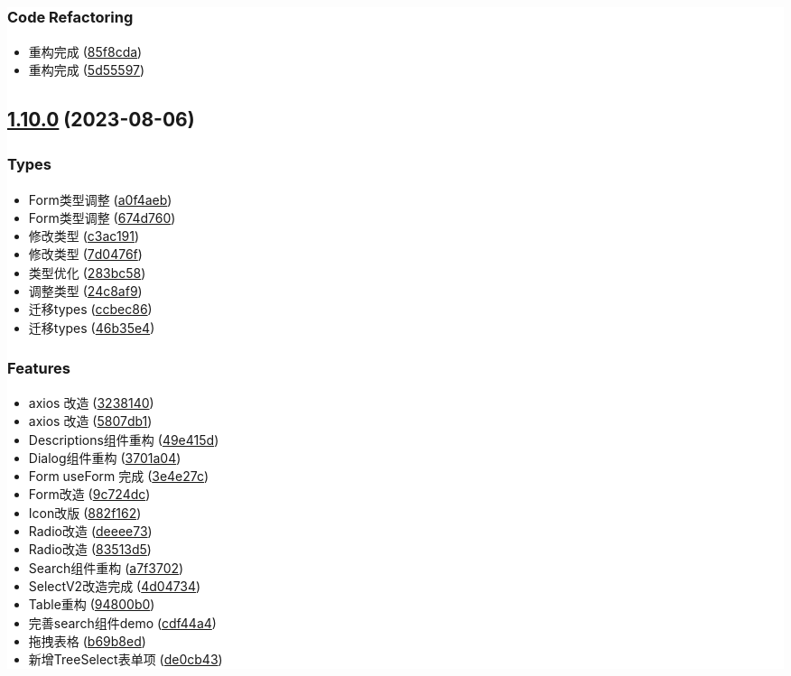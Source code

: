 
### Code Refactoring

* 重构完成 ([85f8cda](https://github.com/kailong321200875/vue-element-plus-admin/commit/85f8cda19d8cafb951f211b845aad970a661dd1e))
* 重构完成 ([5d55597](https://github.com/kailong321200875/vue-element-plus-admin/commit/5d55597cca6c9d2bc6cb6211a01c161fa5f086ba))

## [1.10.0](https://github.com/kailong321200875/vue-element-plus-admin/compare/v1.9.9...v1.10.0) (2023-08-06)


### Types

* Form类型调整 ([a0f4aeb](https://github.com/kailong321200875/vue-element-plus-admin/commit/a0f4aebc5a685366cd56b1a7bb39fa614976e3bb))
* Form类型调整 ([674d760](https://github.com/kailong321200875/vue-element-plus-admin/commit/674d760029b451c0c6fc23a2aeac5c83992a0b27))
* 修改类型 ([c3ac191](https://github.com/kailong321200875/vue-element-plus-admin/commit/c3ac1915045d4d59bca09ec6d19151bc5da342f1))
* 修改类型 ([7d0476f](https://github.com/kailong321200875/vue-element-plus-admin/commit/7d0476f47c5858019db871cff2bdd19f0210f0d4))
* 类型优化 ([283bc58](https://github.com/kailong321200875/vue-element-plus-admin/commit/283bc58d46151a8954bb81ee6bf8f499177b15fc))
* 调整类型 ([24c8af9](https://github.com/kailong321200875/vue-element-plus-admin/commit/24c8af91835fb2c8c00e7c2673fff01f098c9944))
* 迁移types ([ccbec86](https://github.com/kailong321200875/vue-element-plus-admin/commit/ccbec865568b1c9b3c3321d7071c164fdc350a0f))
* 迁移types ([46b35e4](https://github.com/kailong321200875/vue-element-plus-admin/commit/46b35e48b3e7876c74159625b5149ef663396f5c))


### Features

* axios 改造 ([3238140](https://github.com/kailong321200875/vue-element-plus-admin/commit/32381408bbe418eeaca2a975305bac80ddaa03f5))
* axios 改造 ([5807db1](https://github.com/kailong321200875/vue-element-plus-admin/commit/5807db1dc12a7ff2dbf66801a742a78974ad8f9c))
* Descriptions组件重构 ([49e415d](https://github.com/kailong321200875/vue-element-plus-admin/commit/49e415d27788cb468c96f2a828f1df7ae65b7a3c))
* Dialog组件重构 ([3701a04](https://github.com/kailong321200875/vue-element-plus-admin/commit/3701a04231af02ec7f7ef73533f3a22e707380fb))
* Form useForm 完成 ([3e4e27c](https://github.com/kailong321200875/vue-element-plus-admin/commit/3e4e27c21fd59c944229856bee929f005d2ee140))
* Form改造 ([9c724dc](https://github.com/kailong321200875/vue-element-plus-admin/commit/9c724dc9aad18397d5ecd00e53c3c24e142a34b5))
* Icon改版 ([882f162](https://github.com/kailong321200875/vue-element-plus-admin/commit/882f162ff21c74239b638f284f52161e5791722d))
* Radio改造 ([deeee73](https://github.com/kailong321200875/vue-element-plus-admin/commit/deeee73bcb3ad912844fddee62b1155d95d4b42b))
* Radio改造 ([83513d5](https://github.com/kailong321200875/vue-element-plus-admin/commit/83513d519d4b6b8fbfd48db266b9bd7b3a998d63))
* Search组件重构 ([a7f3702](https://github.com/kailong321200875/vue-element-plus-admin/commit/a7f370214481577ab82bf2871191dda717c7978a))
* SelectV2改造完成 ([4d04734](https://github.com/kailong321200875/vue-element-plus-admin/commit/4d04734e13f6926c16aeee421feecb0d339534f0))
* Table重构 ([94800b0](https://github.com/kailong321200875/vue-element-plus-admin/commit/94800b0120ee05ca7d534dda3e59653f38d7fda0))
* 完善search组件demo ([cdf44a4](https://github.com/kailong321200875/vue-element-plus-admin/commit/cdf44a43a05010dbcba3a3ec0cb7c8251f16fce3))
* 拖拽表格 ([b69b8ed](https://github.com/kailong321200875/vue-element-plus-admin/commit/b69b8ed1bde36100fc86e51fcc63805d4ea21210))
* 新增TreeSelect表单项 ([de0cb43](https://github.com/kailong321200875/vue-element-plus-admin/commit/de0cb43566b9065250abbc71548ffeca4c8e8bf1))